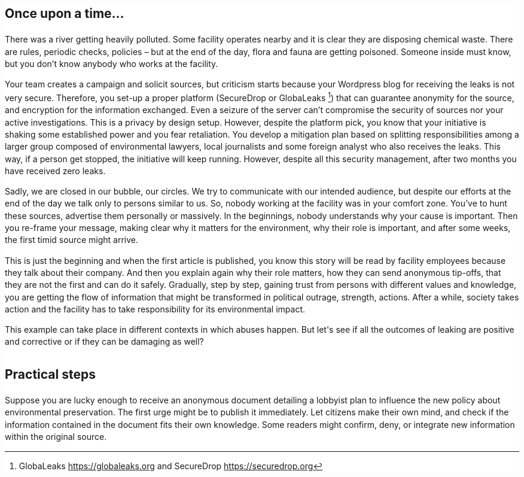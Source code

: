 ## Once upon a time...

There was a river getting heavily polluted.  Some facility operates nearby and
it is clear they are disposing chemical waste.  There are rules, periodic
checks, policies – but at the end of the day, flora and fauna are getting
poisoned.  Someone inside must know, but you don’t know anybody who works at
the facility.

Your team creates a campaign and solicit sources, but criticism starts because
your Wordpress blog for receiving the leaks is not very secure.  Therefore,
you set-up a proper platform (SecureDrop or GlobaLeaks [^5]) that can guarantee
anonymity for the source, and encryption for the information exchanged.  Even
a seizure of the server can’t compromise the security of sources nor your
active investigations.  This is a privacy by design setup.  However, despite
the platform pick, you know that your initiative is shaking some established
power and you fear retaliation.  You develop a mitigation plan based on
splitting responsibilities among a larger group composed of environmental
lawyers, local journalists and some foreign analyst who also receives the
leaks.  This way, if a person get stopped, the initiative will keep running.
However, despite all this security management, after two months you have
received zero leaks.

Sadly, we are closed in our bubble, our circles.  We try to communicate with
our intended audience, but despite our efforts at the end of the day we talk
only to persons similar to us.  So, nobody working at the facility was in your
comfort zone.  You’ve to hunt these sources, advertise them personally or
massively.  In the beginnings, nobody understands why your cause is important.
Then you re-frame your message, making clear why it matters for the
environment, why their role is important, and after some weeks, the first
timid source might arrive.

This is just the beginning and when the first article is published, you know
this story will be read by facility employees because they talk about their
company.  And then you explain again why their role matters, how they can send
anonymous tip-offs, that they are not the first and can do it safely.
Gradually, step by step, gaining trust from persons with different values and
knowledge, you are getting the flow of information that might be transformed
in political outrage, strength, actions.  After a while, society takes action
and the facility has to take responsibility for its environmental impact.

This example can take place in different contexts in which abuses happen.  But
let's see if all the outcomes of leaking are positive and corrective or if
they can be damaging as well? 

## Practical steps

Suppose you are lucky enough to receive an anonymous document detailing a
lobbyist plan to influence the new policy about environmental preservation.
The first urge might be to publish it immediately.  Let citizens make their
own mind, and check if the information contained in the document fits their
own knowledge.  Some readers might confirm, deny, or integrate new information
within the original source.


[^1]: The most inspiring whistleblower of the last years perhaps? https://en.wikipedia.org/wiki/Chelsea_Manning
[^2]: https://en.wikipedia.org/wiki/William_Binney_(U.S._intelligence_official)
[^4]: In 2012, Paolo Gabriele and Claudio Sciarpelletti, working for the Pope, fed journalists with internal and reserved documents about the Vatican management.  This lead to Pope Benedict XVI to step down (an event that was not happening since 600 years).
[^5]: GlobaLeaks https://globaleaks.org and SecureDrop https://securedrop.org
[^7]: https://en.wikipedia.org/wiki/Kompromat
[^8]: https://www.globaleaks.org/implementations
[^9]: https://wildleaks.org/leaks-and-reports/
[^11]: https://www.thenation.com/article/simona-levi/